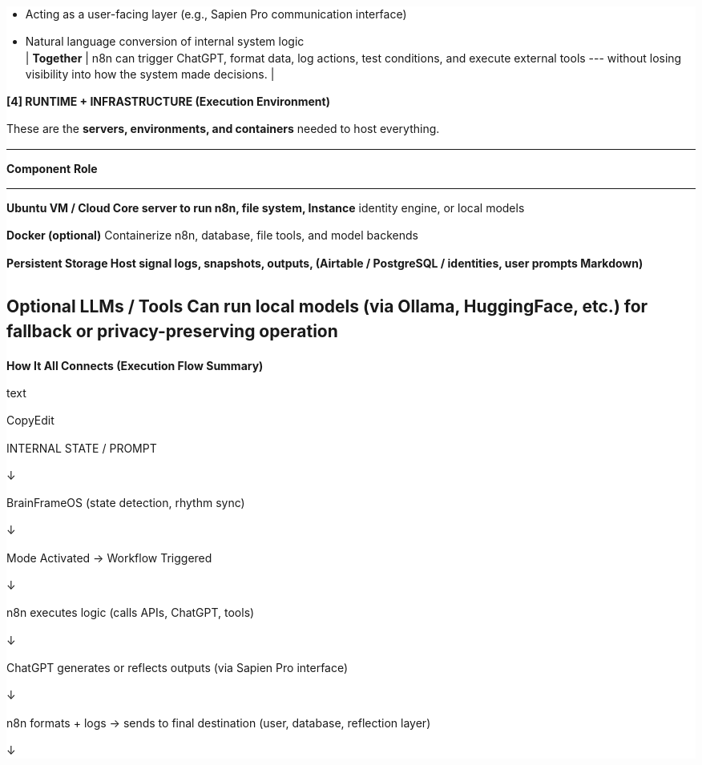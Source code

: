- Acting as a user-facing layer (e.g., Sapien Pro communication
  interface)

- Natural language conversion of internal system logic\
  \| **Together** \| n8n can trigger ChatGPT, format data, log actions,
  test conditions, and execute external tools --- without losing
  visibility into how the system made decisions. \|

**\[4\] RUNTIME + INFRASTRUCTURE (Execution Environment)**

These are the **servers, environments, and containers** needed to host
everything.

  -----------------------------------------------------------------------
  **Component**               **Role**
  --------------------------- -------------------------------------------
  **Ubuntu VM / Cloud         Core server to run n8n, file system,
  Instance**                  identity engine, or local models

  **Docker (optional)**       Containerize n8n, database, file tools, and
                              model backends

  **Persistent Storage        Host signal logs, snapshots, outputs,
  (Airtable / PostgreSQL /    identities, user prompts
  Markdown)**                 

  **Optional LLMs / Tools**   Can run local models (via Ollama,
                              HuggingFace, etc.) for fallback or
                              privacy-preserving operation
  -----------------------------------------------------------------------

**How It All Connects (Execution Flow Summary)**

text

CopyEdit

INTERNAL STATE / PROMPT

↓

BrainFrameOS (state detection, rhythm sync)

↓

Mode Activated → Workflow Triggered

↓

n8n executes logic (calls APIs, ChatGPT, tools)

↓

ChatGPT generates or reflects outputs (via Sapien Pro interface)

↓

n8n formats + logs → sends to final destination (user, database,
reflection layer)

↓
